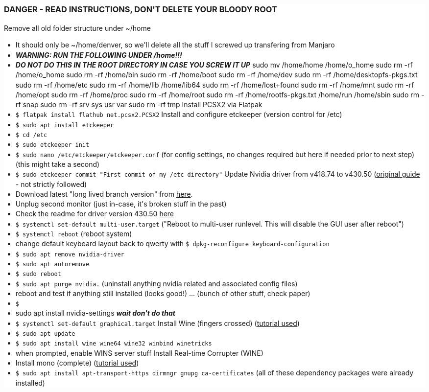 ### DANGER - READ INSTRUCTIONS, DON'T DELETE YOUR BLOODY ROOT
Remove all old folder structure under ~/home
- It should only be ~/home/denver, so we'll delete all the stuff I screwed up transfering from
Manjaro
- ***WARNING: RUN THE FOLLOWING UNDER /home!!!***
- ***DO NOT DO THIS IN THE ROOT DIRECTORY IN CASE YOU SCREW IT UP***
sudo mv /home/home /home/o_home
sudo rm -rf /home/o_home
sudo rm -rf /home/bin
sudo rm -rf /home/boot
sudo rm -rf /home/dev
sudo rm -rf /home/desktopfs-pkgs.txt
sudo rm -rf /home/etc
sudo rm -rf /home/lib /home/lib64
sudo rm -rf /home/lost+found
sudo rm -rf /home/mnt
sudo rm -rf /home/opt
sudo rm -rf /home/proc
sudo rm -rf /home/root
sudo rm -rf /home/rootfs-pkgs.txt /home/run /home/sbin
sudo rm -rf snap
sudo rm -rf srv sys usr var
sudo rm -rf tmp
Install PCSX2 via Flatpak
- `$ flatpak install flathub net.pcsx2.PCSX2`
Install and configure etckeeper (version control for /etc)
- `$ sudo apt install etckeeper`
- `$ cd /etc`
- `$ sudo etckeeper init`
- `$ sudo nano /etc/etckeeper/etckeeper.conf` (for config settings, no changes required but here if
needed prior to next step) (this might take a second)
- `$ sudo etckeeper commit "First commit of my /etc directory"`
Update Nvidia driver from v418.74 to v430.50 ([original guide](https://linuxconfig.org/how-toinstall-nvidia-driver-on-debian-10-buster-linux) - not strictly followed)
- Download latest "long lived branch version" from [here](https://www.nvidia.com/enus/drivers/unix/).
- Unplug second monitor (just in-case, it's broken stuff in the past)
- Check the readme for driver version 430.50 [here](http://us.download.nvidia.com/XFree86/Linuxx86_64/430.50/README/installdriver.html)
- `$ systemctl set-default multi-user.target` ("Reboot to multi-user runlevel. This will disable the GUI
user after reboot")
- `$ systemctl reboot` (reboot system)
- change default keyboard layout back to qwerty with `$ dpkg-reconfigure keyboard-configuration`
- `$ sudo apt remove nvidia-driver`
- `$ sudo apt autoremove`
- `$ sudo reboot`
- `$ sudo apt purge nvidia.` (uninstall anything nvidia related and associated config files)
- reboot and test if anything still installed (looks good!)
... (bunch of other stuff, check paper)
- `$ `
- sudo apt install nvidia-settings ***wait don't do that***
- `$ systemctl set-default graphical.target`
Install Wine (fingers crossed) ([tutorial used](https://linuxhint.com/installing_wine_debian_10/))
- `$ sudo apt update`
- `$ sudo apt install wine wine64 wine32 winbind winetricks`
- when prompted, enable WINS server stuff
Install Real-time Corrupter (WINE)
- Install mono (complete) ([tutorial used](https://www.monoproject.com/download/stable/#download-lin-debian))
- `$ sudo apt install apt-transport-https dirmngr gnupg ca-certificates` (all of these dependency
packages were already installed)